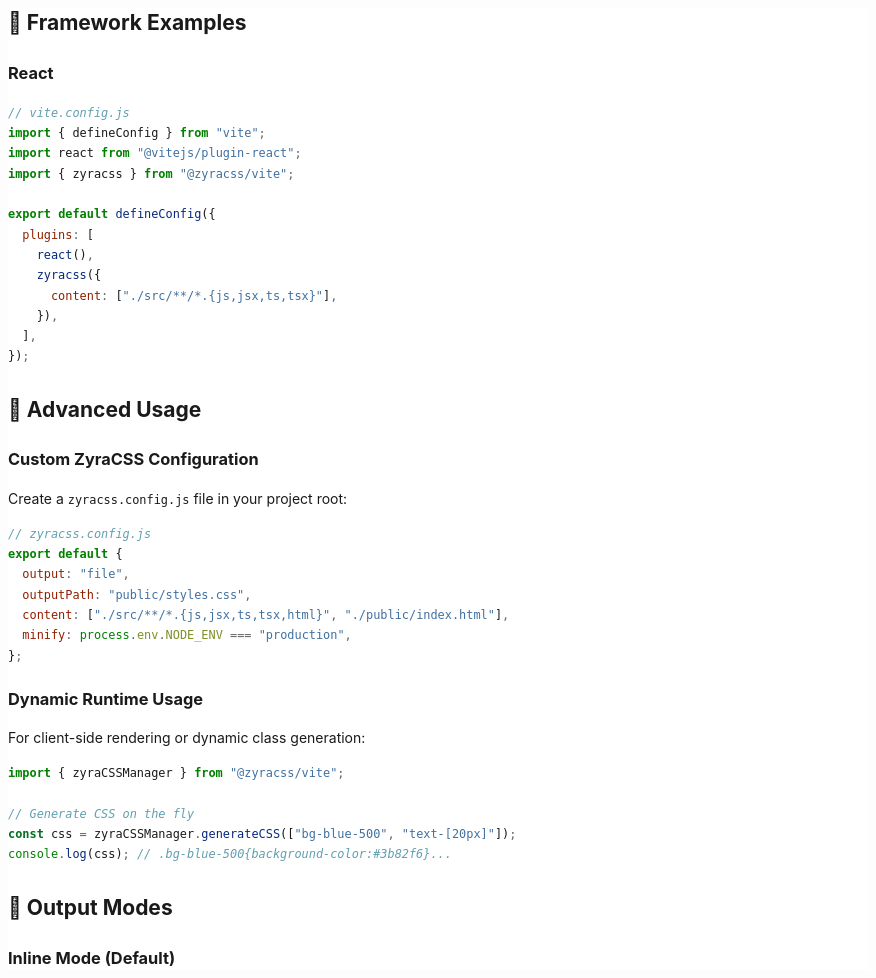 ## 🔧 **Framework Examples**

### **React**

```javascript
// vite.config.js
import { defineConfig } from "vite";
import react from "@vitejs/plugin-react";
import { zyracss } from "@zyracss/vite";

export default defineConfig({
  plugins: [
    react(),
    zyracss({
      content: ["./src/**/*.{js,jsx,ts,tsx}"],
    }),
  ],
});
```

## 🚀 **Advanced Usage**

### **Custom ZyraCSS Configuration**

Create a `zyracss.config.js` file in your project root:

```javascript
// zyracss.config.js
export default {
  output: "file",
  outputPath: "public/styles.css",
  content: ["./src/**/*.{js,jsx,ts,tsx,html}", "./public/index.html"],
  minify: process.env.NODE_ENV === "production",
};
```

### **Dynamic Runtime Usage**

For client-side rendering or dynamic class generation:

```javascript
import { zyraCSSManager } from "@zyracss/vite";

// Generate CSS on the fly
const css = zyraCSSManager.generateCSS(["bg-blue-500", "text-[20px]"]);
console.log(css); // .bg-blue-500{background-color:#3b82f6}...
```

## 📁 **Output Modes**

### **Inline Mode (Default)**

